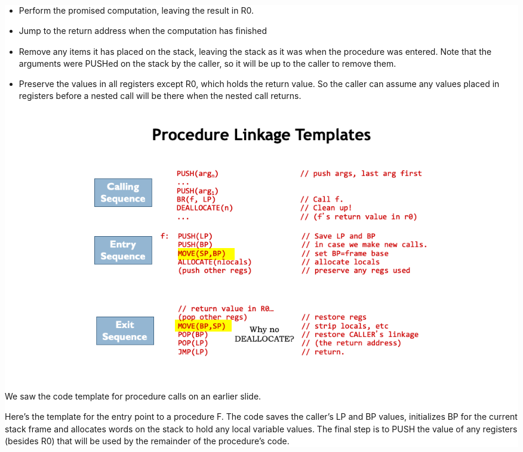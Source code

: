 * Perform the promised computation, leaving the result in R0.

* Jump to the return address when the computation has
finished

* Remove any items it has placed on the stack, leaving the stack
as it was when the procedure was entered.  Note that the
arguments were PUSHed on the stack by the caller, so it will be
up to the caller to remove them.

* Preserve the values in all registers except R0, which holds the
return value.  So the caller can assume any values placed in
registers before a nested call will be there when the nested
call returns.

<p align="center"><img style="height:450px;" src="lecture_slides/stacks/Slide17.png"/></p>

<p>We saw the code template for procedure calls on an earlier
slide.</p>

<p>Here&#700;s the template for the entry point to a procedure F.
The code saves the caller&#700;s LP and BP values, initializes
BP for the current stack frame and allocates words on the stack
to hold any local variable values.  The final step is to PUSH
the value of any registers (besides R0) that will be used by the
remainder of the procedure&#700;s code.</p>
